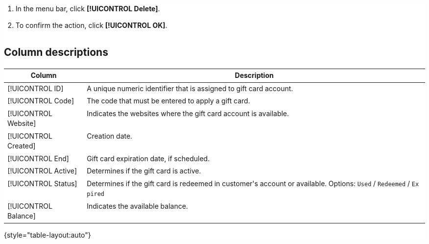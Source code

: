 1. In the menu bar, click **[!UICONTROL Delete]**.

1. To confirm the action, click **[!UICONTROL OK]**.

## Column descriptions

|Column|Description|
|--- |--- |
|[!UICONTROL ID]|A unique numeric identifier that is assigned to gift card account.|
|[!UICONTROL Code]|The code that must be entered to apply a gift card.|
|[!UICONTROL Website]|Indicates the websites where the gift card account is available.|
|[!UICONTROL Created]|Creation date.|
|[!UICONTROL End]|Gift card expiration date, if scheduled.|
|[!UICONTROL Active]|Determines if the gift card is active.|
|[!UICONTROL Status]|Determines if the gift card is redeemed in customer's account or available. Options: `Used` / `Redeemed` / `Expired`|
|[!UICONTROL Balance]|Indicates the available balance.|

{style="table-layout:auto"}
